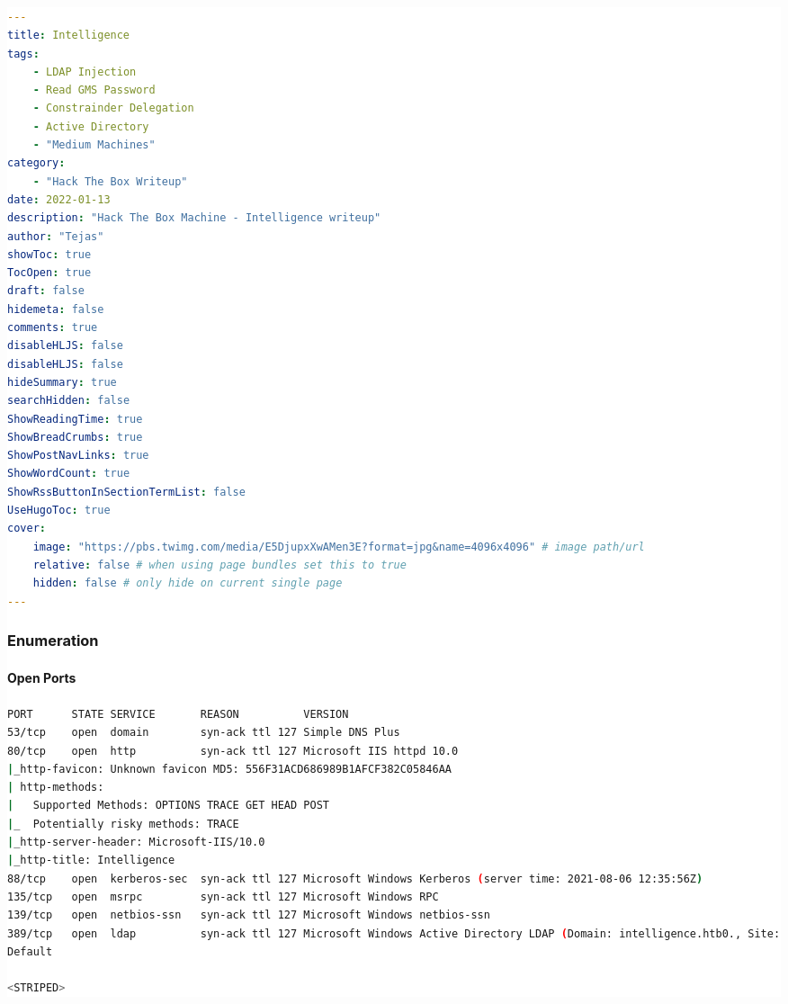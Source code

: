 ```yaml
---
title: Intelligence
tags: 
    - LDAP Injection
    - Read GMS Password
    - Constrainder Delegation
    - Active Directory
    - "Medium Machines"
category:
    - "Hack The Box Writeup"
date: 2022-01-13
description: "Hack The Box Machine - Intelligence writeup"
author: "Tejas"
showToc: true
TocOpen: true
draft: false
hidemeta: false
comments: true
disableHLJS: false 
disableHLJS: false
hideSummary: true
searchHidden: false
ShowReadingTime: true
ShowBreadCrumbs: true
ShowPostNavLinks: true
ShowWordCount: true
ShowRssButtonInSectionTermList: false
UseHugoToc: true
cover:
    image: "https://pbs.twimg.com/media/E5DjupxXwAMen3E?format=jpg&name=4096x4096" # image path/url
    relative: false # when using page bundles set this to true
    hidden: false # only hide on current single page
---
```


### Enumeration

#### Open Ports
```Bash
PORT      STATE SERVICE       REASON          VERSION
53/tcp    open  domain        syn-ack ttl 127 Simple DNS Plus
80/tcp    open  http          syn-ack ttl 127 Microsoft IIS httpd 10.0
|_http-favicon: Unknown favicon MD5: 556F31ACD686989B1AFCF382C05846AA
| http-methods: 
|   Supported Methods: OPTIONS TRACE GET HEAD POST
|_  Potentially risky methods: TRACE
|_http-server-header: Microsoft-IIS/10.0
|_http-title: Intelligence
88/tcp    open  kerberos-sec  syn-ack ttl 127 Microsoft Windows Kerberos (server time: 2021-08-06 12:35:56Z)
135/tcp   open  msrpc         syn-ack ttl 127 Microsoft Windows RPC
139/tcp   open  netbios-ssn   syn-ack ttl 127 Microsoft Windows netbios-ssn
389/tcp   open  ldap          syn-ack ttl 127 Microsoft Windows Active Directory LDAP (Domain: intelligence.htb0., Site: Default

<STRIPED>
```
